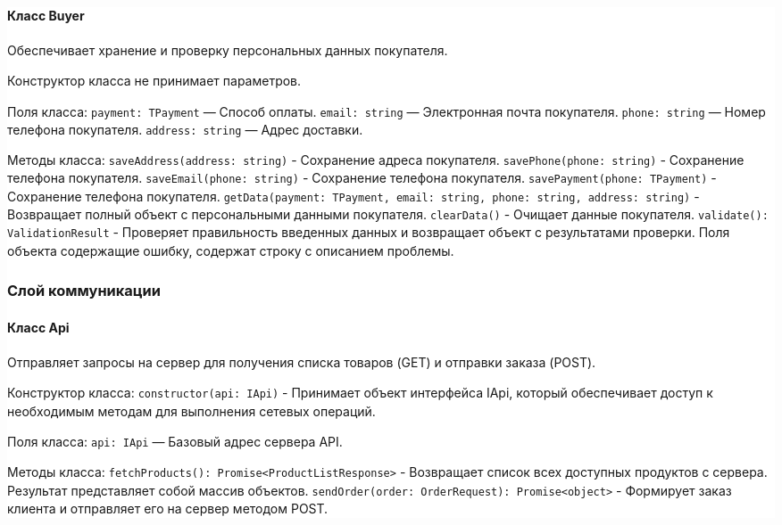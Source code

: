 #### Класс Buyer

Обеспечивает хранение и проверку персональных данных покупателя.

Конструктор класса не принимает параметров.

Поля класса:
`payment: TPayment` — Способ оплаты.
`email: string` — Электронная почта покупателя.
`phone: string` — Номер телефона покупателя.
`address: string` — Адрес доставки.

Методы класса:
`saveAddress(address: string)` - Сохранение адреса покупателя.
`savePhone(phone: string)` - Сохранение телефона покупателя.
`saveEmail(phone: string)` - Сохранение телефона покупателя.
`savePayment(phone: TPayment)` - Сохранение телефона покупателя.
`getData(payment: TPayment, email: string, phone: string, address: string)` - Возвращает полный объект с персональными данными покупателя.
`clearData()` - Очищает данные покупателя.
`validate(): ValidationResult` - Проверяет правильность введенных данных и возвращает объект с результатами проверки. Поля объекта содержащие ошибку, содержат строку с описанием проблемы.

### Слой коммуникации

#### Класс Api

Отправляет запросы на сервер для получения списка товаров (GET) и отправки заказа (POST).

Конструктор класса: 
`constructor(api: IApi)` - Принимает объект интерфейса IApi, который обеспечивает доступ к необходимым методам для выполнения сетевых операций.

Поля класса:
`api: IApi` — Базовый адрес сервера API.

Методы класса:
`fetchProducts(): Promise<ProductListResponse>` - Возвращает список всех доступных продуктов с сервера. Результат представляет собой массив объектов.
`sendOrder(order: OrderRequest): Promise<object>` - Формирует заказ клиента и отправляет его на сервер методом POST.

